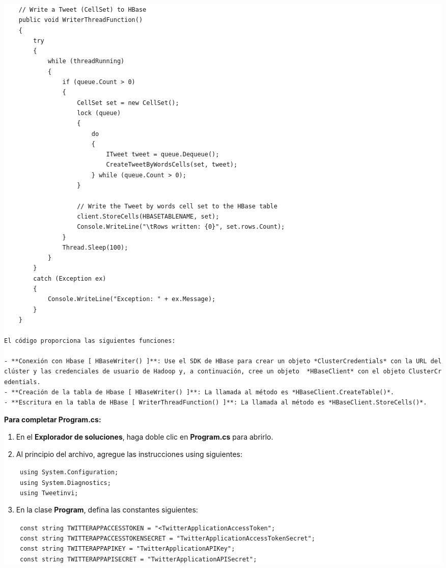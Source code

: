         // Write a Tweet (CellSet) to HBase
        public void WriterThreadFunction()
        {
            try
            {
                while (threadRunning)
                {
                    if (queue.Count > 0)
                    {
                        CellSet set = new CellSet();
                        lock (queue)
                        {
                            do
                            {
                                ITweet tweet = queue.Dequeue();
                                CreateTweetByWordsCells(set, tweet);
                            } while (queue.Count > 0);
                        }

                        // Write the Tweet by words cell set to the HBase table
                        client.StoreCells(HBASETABLENAME, set);
                        Console.WriteLine("\tRows written: {0}", set.rows.Count);
                    }
                    Thread.Sleep(100);
                }
            }
            catch (Exception ex)
            {
                Console.WriteLine("Exception: " + ex.Message);
            }
        }

	El código proporciona las siguientes funciones:

	- **Conexión con Hbase [ HBaseWriter() ]**: Use el SDK de HBase para crear un objeto *ClusterCredentials* con la URL del clúster y las credenciales de usuario de Hadoop y, a continuación, cree un objeto  *HBaseClient* con el objeto ClusterCredentials.
	- **Creación de la tabla de Hbase [ HBaseWriter() ]**: La llamada al método es *HBaseClient.CreateTable()*.
	- **Escritura en la tabla de HBase [ WriterThreadFunction() ]**: La llamada al método es *HBaseClient.StoreCells()*.

**Para completar Program.cs:**

1. En el **Explorador de soluciones**, haga doble clic en **Program.cs** para abrirlo.
2. Al principio del archivo, agregue las instrucciones using siguientes:

		using System.Configuration;
		using System.Diagnostics;
		using Tweetinvi;

3. En la clase **Program**, defina las constantes siguientes:

        const string TWITTERAPPACCESSTOKEN = "<TwitterApplicationAccessToken";
        const string TWITTERAPPACCESSTOKENSECRET = "TwitterApplicationAccessTokenSecret";
        const string TWITTERAPPAPIKEY = "TwitterApplicationAPIKey";
        const string TWITTERAPPAPISECRET = "TwitterApplicationAPISecret";


[hbase-get-started]: ../hdinsight-hbase-get-started/
[website-get-started]: ../web-sites-dotnet-get-started/
[img-app-arch]: ./media/hdinsight-hbase-analyze-twitter-sentiment/AppArchitecture.png
[img-twitter-app]: ./media/hdinsight-hbase-analyze-twitter-sentiment/TwitterApp.png
[img-streaming-service]: ./media/hdinsight-hbase-analyze-twitter-sentiment/StreamingService.png
[img-bing-map]: ./media/hdinsight-hbase-analyze-twitter-sentiment/TwitterSentimentBingMap.png
[hdinsight-develop-streaming]: ../hdinsight-hadoop-develop-deploy-streaming-jobs/
[hdinsight-develop-mapreduce]: ../hdinsight-develop-deploy-java-mapreduce/
[hdinsight-analyze-twitter-data]: ../hdinsight-analyze-twitter-data/
[hdinsight-hbase-get-started]: ../hdinsight-hbase-get-started/
[curl]: http://curl.haxx.se
[curl-download]: http://curl.haxx.se/download.html
[apache-hive-tutorial]: https://cwiki.apache.org/confluence/display/Hive/Tutorial
[twitter-streaming-api]: https://dev.twitter.com/docs/streaming-apis
[twitter-statuses-filter]: https://dev.twitter.com/docs/api/1.1/post/statuses/filter
[powershell-start]: http://technet.microsoft.com/es-es/library/hh847889.aspx
[powershell-install]: ../install-configure-powershell
[powershell-script]: http://technet.microsoft.com/es-es/library/ee176949.aspx
[hdinsight-provision]: ../hdinsight-provision-clusters/
[hdinsight-get-started]: ../hdinsight-get-started/
[hdinsight-storage-powershell]: ../hdinsight-use-blob-storage/#powershell
[hdinsight-analyze-flight-delay-data]: ../hdinsight-analyze-flight-delay-data/
[hdinsight-storage]: ../hdinsight-use-blob-storage/
[hdinsight-use-sqoop]: ../hdinsight-use-sqoop/
[hdinsight-power-query]: ../hdinsight-connect-excel-power-query/
[hdinsight-hive-odbc]: ../hdinsight-connect-excel-hive-ODBC-driver/